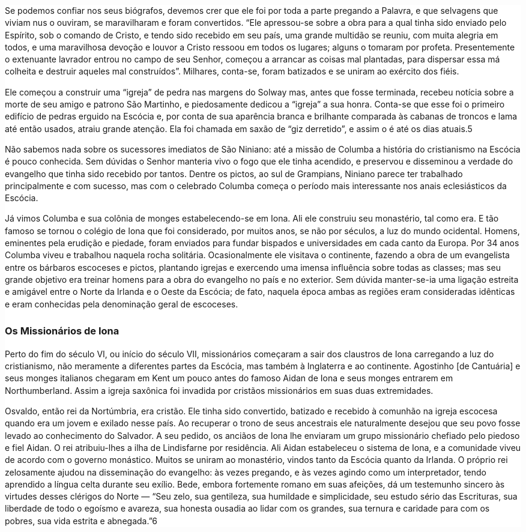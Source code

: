 Se podemos confiar nos seus biógrafos, devemos crer que ele foi por toda a parte pregando a Palavra, e que selvagens que viviam nus o ouviram, se maravilharam e foram convertidos. “Ele apressou-se sobre a obra para a qual tinha sido enviado pelo Espírito, sob o comando de Cristo, e tendo sido recebido em seu país, uma grande multidão se reuniu, com muita alegria em todos, e uma maravilhosa devoção e louvor a Cristo ressoou em todos os lugares; alguns o tomaram por profeta. Presentemente o extenuante lavrador entrou no campo de seu Senhor, começou a arrancar as coisas mal plantadas, para dispersar essa má colheita e destruir aqueles mal construídos”. Milhares, conta-se, foram batizados e se uniram ao exército dos fiéis.

Ele começou a construir uma “igreja” de pedra nas margens do Solway mas, antes que fosse terminada, recebeu notícia sobre a morte de seu amigo e patrono São Martinho, e piedosamente dedicou a “igreja” a sua honra. Conta-se que esse foi o primeiro edifício de pedras erguido na Escócia e, por conta de sua aparência branca e brilhante comparada às cabanas de troncos e lama até então usados, atraiu grande atenção. Ela foi chamada em saxão de “giz derretido”, e assim o é até os dias atuais.5

Não sabemos nada sobre os sucessores imediatos de São Niniano: até a missão de Columba a história do cristianismo na Escócia é pouco conhecida. Sem dúvidas o Senhor manteria vivo o fogo que ele tinha acendido, e preservou e disseminou a verdade do evangelho que tinha sido recebido por tantos. Dentre os pictos, ao sul de Grampians, Niniano parece ter trabalhado principalmente e com sucesso, mas com o celebrado Columba começa o período mais interessante nos anais eclesiásticos da Escócia.

Já vimos Columba e sua colônia de monges estabelecendo-se em Iona. Ali ele construiu seu monastério, tal como era. E tão famoso se tornou o colégio de Iona que foi considerado, por muitos anos, se não por séculos, a luz do mundo ocidental. Homens, eminentes pela erudição e piedade, foram enviados para fundar bispados e universidades em cada canto da Europa. Por 34 anos Columba viveu e trabalhou naquela rocha solitária. Ocasionalmente ele visitava o continente, fazendo a obra de um evangelista entre os bárbaros escoceses e pictos, plantando igrejas e exercendo uma imensa influência sobre todas as classes; mas seu grande objetivo era treinar homens para a obra do evangelho no país e no exterior. Sem dúvida manter-se-ia uma ligação estreita e amigável entre o Norte da Irlanda e o Oeste da Escócia; de fato, naquela época ambas as regiões eram consideradas idênticas e eram conhecidas pela denominação geral de escoceses.

### Os Missionários de Iona 

Perto do fim do século VI, ou início do século VII, missionários começaram a sair dos claustros de Iona carregando a luz do cristianismo, não meramente a diferentes partes da Escócia, mas também à Inglaterra e ao continente. Agostinho [de Cantuária] e seus monges italianos chegaram em Kent um pouco antes do famoso Aidan de Iona e seus monges entrarem em Northumberland. Assim a igreja saxônica foi invadida por cristãos missionários em suas duas extremidades.

Osvaldo, então rei da Nortúmbria, era cristão. Ele tinha sido convertido, batizado e recebido à comunhão na igreja escocesa quando era um jovem e exilado nesse país. Ao recuperar o trono de seus ancestrais ele naturalmente desejou que seu povo fosse levado ao conhecimento do Salvador. A seu pedido, os anciãos de Iona lhe enviaram um grupo missionário chefiado pelo piedoso e fiel Aidan. O rei atribuiu-lhes a ilha de Lindisfarne por residência. Ali Aidan estabeleceu o sistema de Iona, e a comunidade viveu de acordo com o governo monástico. Muitos se uniram ao monastério, vindos tanto da Escócia quanto da Irlanda. O próprio rei zelosamente ajudou na disseminação do evangelho: às vezes pregando, e às vezes agindo como um interpretador, tendo aprendido a língua celta durante seu exílio. Bede, embora fortemente romano em suas afeições, dá um testemunho sincero às virtudes desses clérigos do Norte — “Seu zelo, sua gentileza, sua humildade e simplicidade, seu estudo sério das Escrituras, sua liberdade de todo o egoísmo e avareza, sua honesta ousadia ao lidar com os grandes, sua ternura e caridade para com os pobres, sua vida estrita e abnegada.”6

